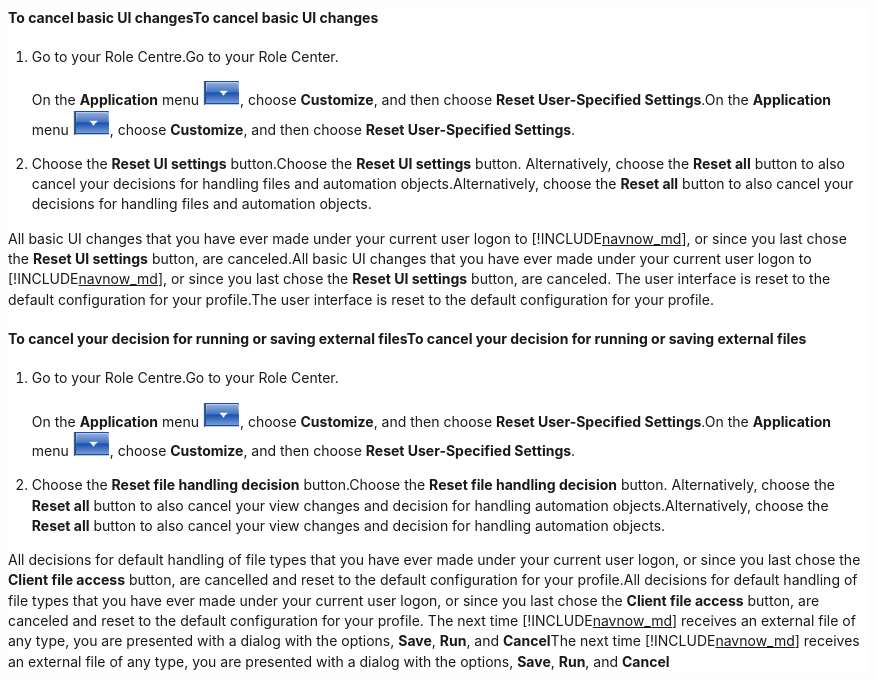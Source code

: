 #### <a name="to-cancel-basic-ui-changes"></a><span data-ttu-id="e3ca8-357">To cancel basic UI changes</span><span class="sxs-lookup"><span data-stu-id="e3ca8-357">To cancel basic UI changes</span></span>

1.  <span data-ttu-id="e3ca8-358">Go to your Role Centre.</span><span class="sxs-lookup"><span data-stu-id="e3ca8-358">Go to your Role Center.</span></span>  

     <span data-ttu-id="e3ca8-359">On the **Application** menu ![Application Menu button in menu bar](media/applicationmenuicon.png "ApplicationMenuIcon"), choose **Customize**, and then choose **Reset User-Specified Settings**.</span><span class="sxs-lookup"><span data-stu-id="e3ca8-359">On the **Application** menu ![Application Menu button in menu bar](media/applicationmenuicon.png "ApplicationMenuIcon"), choose **Customize**, and then choose **Reset User-Specified Settings**.</span></span>  

2.  <span data-ttu-id="e3ca8-360">Choose the **Reset UI settings** button.</span><span class="sxs-lookup"><span data-stu-id="e3ca8-360">Choose the **Reset UI settings** button.</span></span> <span data-ttu-id="e3ca8-361">Alternatively, choose the **Reset all** button to also cancel your decisions for handling files and automation objects.</span><span class="sxs-lookup"><span data-stu-id="e3ca8-361">Alternatively, choose the **Reset all** button to also cancel your decisions for handling files and automation objects.</span></span>  

 <span data-ttu-id="e3ca8-362">All basic UI changes that you have ever made under your current user logon to [!INCLUDE[navnow_md](includes/navnow_md.md)], or since you last chose the **Reset UI settings** button, are canceled.</span><span class="sxs-lookup"><span data-stu-id="e3ca8-362">All basic UI changes that you have ever made under your current user logon to [!INCLUDE[navnow_md](includes/navnow_md.md)], or since you last chose the **Reset UI settings** button, are canceled.</span></span> <span data-ttu-id="e3ca8-363">The user interface is reset to the default configuration for your profile.</span><span class="sxs-lookup"><span data-stu-id="e3ca8-363">The user interface is reset to the default configuration for your profile.</span></span>  

#### <a name="to-cancel-your-decision-for-running-or-saving-external-files"></a><span data-ttu-id="e3ca8-364">To cancel your decision for running or saving external files</span><span class="sxs-lookup"><span data-stu-id="e3ca8-364">To cancel your decision for running or saving external files</span></span>  

1.  <span data-ttu-id="e3ca8-365">Go to your Role Centre.</span><span class="sxs-lookup"><span data-stu-id="e3ca8-365">Go to your Role Center.</span></span>  

     <span data-ttu-id="e3ca8-366">On the **Application** menu ![Application Menu button in menu bar](media/applicationmenuicon.png "ApplicationMenuIcon"), choose **Customize**, and then choose **Reset User-Specified Settings**.</span><span class="sxs-lookup"><span data-stu-id="e3ca8-366">On the **Application** menu ![Application Menu button in menu bar](media/applicationmenuicon.png "ApplicationMenuIcon"), choose **Customize**, and then choose **Reset User-Specified Settings**.</span></span>  

2.  <span data-ttu-id="e3ca8-367">Choose the **Reset file handling decision** button.</span><span class="sxs-lookup"><span data-stu-id="e3ca8-367">Choose the **Reset file handling decision** button.</span></span> <span data-ttu-id="e3ca8-368">Alternatively, choose the **Reset all** button to also cancel your view changes and decision for handling automation objects.</span><span class="sxs-lookup"><span data-stu-id="e3ca8-368">Alternatively, choose the **Reset all** button to also cancel your view changes and decision for handling automation objects.</span></span>  

 <span data-ttu-id="e3ca8-369">All decisions for default handling of file types that you have ever made under your current user logon, or since you last chose the **Client file access** button, are cancelled and reset to the default configuration for your profile.</span><span class="sxs-lookup"><span data-stu-id="e3ca8-369">All decisions for default handling of file types that you have ever made under your current user logon, or since you last chose the **Client file access** button, are canceled and reset to the default configuration for your profile.</span></span> <span data-ttu-id="e3ca8-370">The next time [!INCLUDE[navnow_md](includes/navnow_md.md)] receives an external file of any type, you are presented with a dialog with the options, **Save**, **Run**, and **Cancel**</span><span class="sxs-lookup"><span data-stu-id="e3ca8-370">The next time [!INCLUDE[navnow_md](includes/navnow_md.md)] receives an external file of any type, you are presented with a dialog with the options, **Save**, **Run**, and **Cancel**</span></span>  
